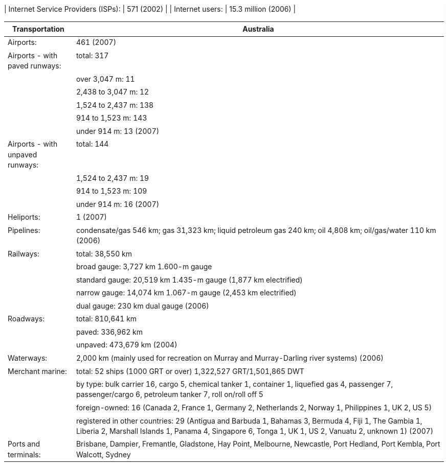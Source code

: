 | Internet Service Providers (ISPs): | 571 (2002) |
| Internet users: | 15.3 million (2006) |

| Transportation | Australia |
| --- | --- |
| Airports: | 461 (2007) |
| Airports - with paved runways: | total: 317 |
| | over 3,047 m: 11 |
| | 2,438 to 3,047 m: 12 |
| | 1,524 to 2,437 m: 138 |
| | 914 to 1,523 m: 143 |
| | under 914 m: 13 (2007) |
| Airports - with unpaved runways: | total: 144 |
| | 1,524 to 2,437 m: 19 |
| | 914 to 1,523 m: 109 |
| | under 914 m: 16 (2007) |
| Heliports: | 1 (2007) |
| Pipelines: | condensate/gas 546 km; gas 31,323 km; liquid petroleum gas 240 km; oil 4,808 km; oil/gas/water 110 km (2006) |
| Railways: | total: 38,550 km |
| | broad gauge: 3,727 km 1.600-m gauge |
| | standard gauge: 20,519 km 1.435-m gauge (1,877 km electrified) |
| | narrow gauge: 14,074 km 1.067-m gauge (2,453 km electrified) |
| | dual gauge: 230 km dual gauge (2006) |
| Roadways: | total: 810,641 km |
| | paved: 336,962 km |
| | unpaved: 473,679 km (2004) |
| Waterways: | 2,000 km (mainly used for recreation on Murray and Murray-Darling river systems) (2006) |
| Merchant marine: | total: 52 ships (1000 GRT or over) 1,322,527 GRT/1,501,865 DWT |
| | by type: bulk carrier 16, cargo 5, chemical tanker 1, container 1, liquefied gas 4, passenger 7, passenger/cargo 6, petroleum tanker 7, roll on/roll off 5 |
| | foreign-owned: 16 (Canada 2, France 1, Germany 2, Netherlands 2, Norway 1, Philippines 1, UK 2, US 5) |
| | registered in other countries: 29 (Antigua and Barbuda 1, Bahamas 3, Bermuda 4, Fiji 1, The Gambia 1, Liberia 2, Marshall Islands 1, Panama 4, Singapore 6, Tonga 1, UK 1, US 2, Vanuatu 2, unknown 1) (2007) |
| Ports and terminals: | Brisbane, Dampier, Fremantle, Gladstone, Hay Point, Melbourne, Newcastle, Port Hedland, Port Kembla, Port Walcott, Sydney |
